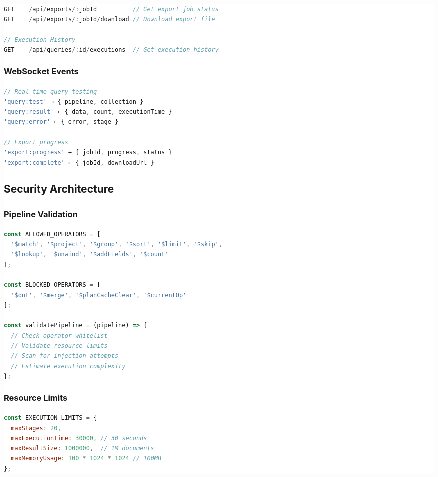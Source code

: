 ```typescript
GET    /api/exports/:jobId          // Get export job status
GET    /api/exports/:jobId/download // Download export file

// Execution History
GET    /api/queries/:id/executions  // Get execution history
```

### WebSocket Events

```typescript
// Real-time query testing
'query:test' → { pipeline, collection }
'query:result' ← { data, count, executionTime }
'query:error' ← { error, stage }

// Export progress
'export:progress' ← { jobId, progress, status }
'export:complete' ← { jobId, downloadUrl }
```

## Security Architecture

### Pipeline Validation

```javascript
const ALLOWED_OPERATORS = [
  '$match', '$project', '$group', '$sort', '$limit', '$skip',
  '$lookup', '$unwind', '$addFields', '$count'
];

const BLOCKED_OPERATORS = [
  '$out', '$merge', '$planCacheClear', '$currentOp'
];

const validatePipeline = (pipeline) => {
  // Check operator whitelist
  // Validate resource limits
  // Scan for injection attempts
  // Estimate execution complexity
};
```

### Resource Limits

```javascript
const EXECUTION_LIMITS = {
  maxStages: 20,
  maxExecutionTime: 30000, // 30 seconds
  maxResultSize: 1000000,  // 1M documents
  maxMemoryUsage: 100 * 1024 * 1024 // 100MB
};
```
